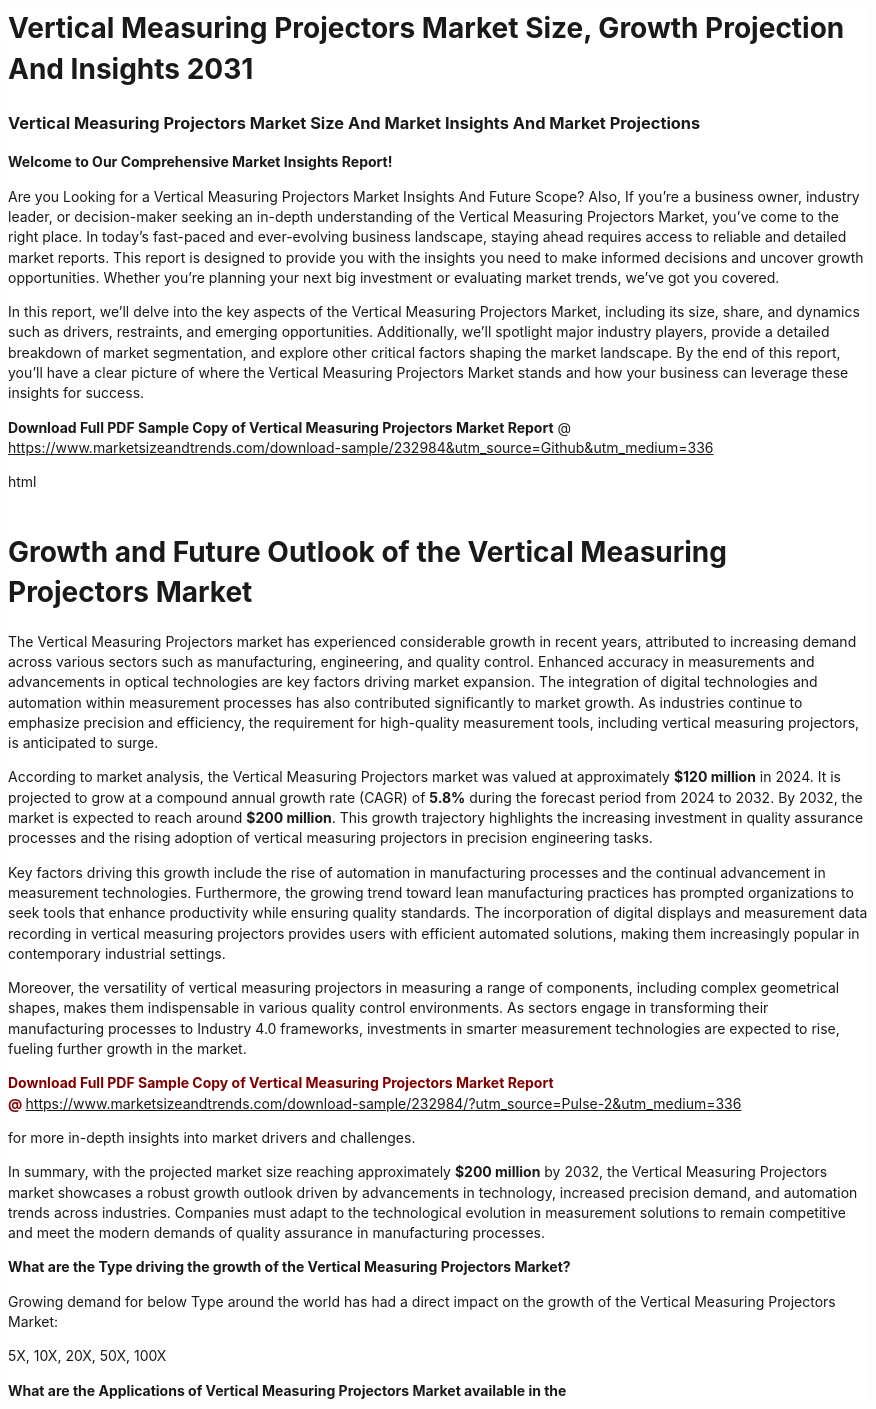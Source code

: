 <h1> Vertical Measuring Projectors Market Size, Growth Projection And Insights 2031</h1><div class="" data-test-id=""><h3><span class="">Vertical Measuring Projectors Market Size And Market Insights And Market Projections</span></h3></div><div class="" data-test-id=""><p><strong>Welcome to Our Comprehensive Market Insights Report!</strong></p><p>Are you Looking for a Vertical Measuring Projectors Market Insights And Future Scope? Also, If you&rsquo;re a business owner, industry leader, or decision-maker seeking an in-depth understanding of the Vertical Measuring Projectors Market, you&rsquo;ve come to the right place. In today&rsquo;s fast-paced and ever-evolving business landscape, staying ahead requires access to reliable and detailed market reports. This report is designed to provide you with the insights you need to make informed decisions and uncover growth opportunities. Whether you&rsquo;re planning your next big investment or evaluating market trends, we&rsquo;ve got you covered.</p><p>In this report, we&rsquo;ll delve into the key aspects of the Vertical Measuring Projectors Market, including its size, share, and dynamics such as drivers, restraints, and emerging opportunities. Additionally, we&rsquo;ll spotlight major industry players, provide a detailed breakdown of market segmentation, and explore other critical factors shaping the market landscape. By the end of this report, you&rsquo;ll have a clear picture of where the Vertical Measuring Projectors Market stands and how your business can leverage these insights for success.</p><p><strong>Download Full PDF Sample Copy of Vertical Measuring Projectors Market Report</strong> @ <a href="https://www.marketsizeandtrends.com/download-sample/232984&utm_source=Github&utm_medium=336" target="_blank">https://www.marketsizeandtrends.com/download-sample/232984&utm_source=Github&utm_medium=336</a></p></div><div class="" data-test-id=""><p><span class="">html<!DOCTYPE html><html lang="en"><head>    <meta charset="UTF-8">    <meta name="viewport" content="width=device-width, initial-scale=1.0">    <title>Growth and Future Outlook of the Vertical Measuring Projectors Market</title></head><body>    <h1>Growth and Future Outlook of the Vertical Measuring Projectors Market</h1>    <p>The Vertical Measuring Projectors market has experienced considerable growth in recent years, attributed to increasing demand across various sectors such as manufacturing, engineering, and quality control. Enhanced accuracy in measurements and advancements in optical technologies are key factors driving market expansion. The integration of digital technologies and automation within measurement processes has also contributed significantly to market growth. As industries continue to emphasize precision and efficiency, the requirement for high-quality measurement tools, including vertical measuring projectors, is anticipated to surge.</p>    <p>According to market analysis, the Vertical Measuring Projectors market was valued at approximately <strong>$120 million</strong> in 2024. It is projected to grow at a compound annual growth rate (CAGR) of <strong>5.8%</strong> during the forecast period from 2024 to 2032. By 2032, the market is expected to reach around <strong>$200 million</strong>. This growth trajectory highlights the increasing investment in quality assurance processes and the rising adoption of vertical measuring projectors in precision engineering tasks.</p>    <p>Key factors driving this growth include the rise of automation in manufacturing processes and the continual advancement in measurement technologies. Furthermore, the growing trend toward lean manufacturing practices has prompted organizations to seek tools that enhance productivity while ensuring quality standards. The incorporation of digital displays and measurement data recording in vertical measuring projectors provides users with efficient automated solutions, making them increasingly popular in contemporary industrial settings.</p>    <p>Moreover, the versatility of vertical measuring projectors in measuring a range of components, including complex geometrical shapes, makes them indispensable in various quality control environments. As sectors engage in transforming their manufacturing processes to Industry 4.0 frameworks, investments in smarter measurement technologies are expected to rise, fueling further growth in the market.</p>    <p><p><strong><span style="color: #800000;">Download Full PDF Sample Copy of Vertical Measuring Projectors Market Report @</span>&nbsp;</strong><a href="https://www.marketsizeandtrends.com/download-sample/232984/?utm_source=Pulse-2&amp;utm_medium=336">https://www.marketsizeandtrends.com/download-sample/232984/?utm_source=Pulse-2&amp;utm_medium=336</a></p> for more in-depth insights into market drivers and challenges.</p>    <p>In summary, with the projected market size reaching approximately <strong>$200 million</strong> by 2032, the Vertical Measuring Projectors market showcases a robust growth outlook driven by advancements in technology, increased precision demand, and automation trends across industries. Companies must adapt to the technological evolution in measurement solutions to remain competitive and meet the modern demands of quality assurance in manufacturing processes.</p></body></html></span></p><p><strong><span class="">What are the&nbsp;Type driving the growth of the Vertical Measuring Projectors Market?</span></strong></p></div><div class="" data-test-id=""><p><span class="">Growing demand for below Type around the world has had a direct impact on the growth of the Vertical Measuring Projectors Market:</span></p></div><div class="" data-test-id=""><p>5X, 10X, 20X, 50X, 100X</p><p><span class=""><strong>What are the&nbsp;Applications&nbsp;of Vertical Measuring Projectors Market available in the